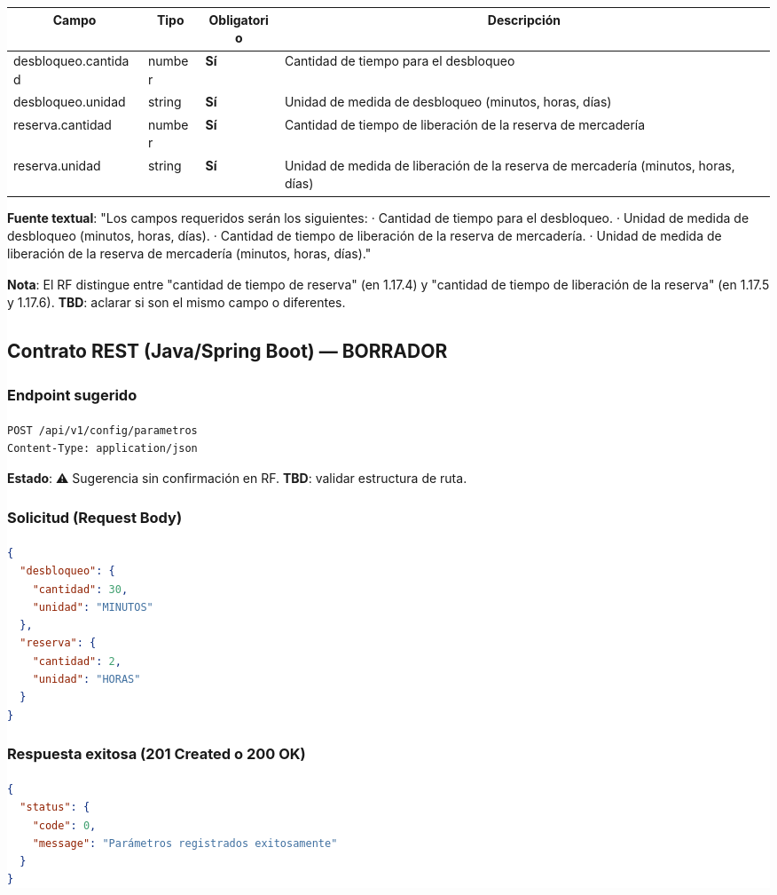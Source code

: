 | Campo | Tipo | Obligatorio | Descripción |
|-------|------|-------------|-------------|
| desbloqueo.cantidad | number | **Sí** | Cantidad de tiempo para el desbloqueo |
| desbloqueo.unidad | string | **Sí** | Unidad de medida de desbloqueo (minutos, horas, días) |
| reserva.cantidad | number | **Sí** | Cantidad de tiempo de liberación de la reserva de mercadería |
| reserva.unidad | string | **Sí** | Unidad de medida de liberación de la reserva de mercadería (minutos, horas, días) |

**Fuente textual**: "Los campos requeridos serán los siguientes: · Cantidad de tiempo para el desbloqueo. · Unidad de medida de desbloqueo (minutos, horas, días). · Cantidad de tiempo de liberación de la reserva de mercadería. · Unidad de medida de liberación de la reserva de mercadería (minutos, horas, días)."

**Nota**: El RF distingue entre "cantidad de tiempo de reserva" (en 1.17.4) y "cantidad de tiempo de liberación de la reserva" (en 1.17.5 y 1.17.6). **TBD**: aclarar si son el mismo campo o diferentes.

## Contrato REST (Java/Spring Boot) — BORRADOR

### Endpoint sugerido

```
POST /api/v1/config/parametros
Content-Type: application/json
```

**Estado**: ⚠️ Sugerencia sin confirmación en RF. **TBD**: validar estructura de ruta.

### Solicitud (Request Body)

```json
{
  "desbloqueo": {
    "cantidad": 30,
    "unidad": "MINUTOS"
  },
  "reserva": {
    "cantidad": 2,
    "unidad": "HORAS"
  }
}
```

### Respuesta exitosa (201 Created o 200 OK)

```json
{
  "status": {
    "code": 0,
    "message": "Parámetros registrados exitosamente"
  }
}
```
